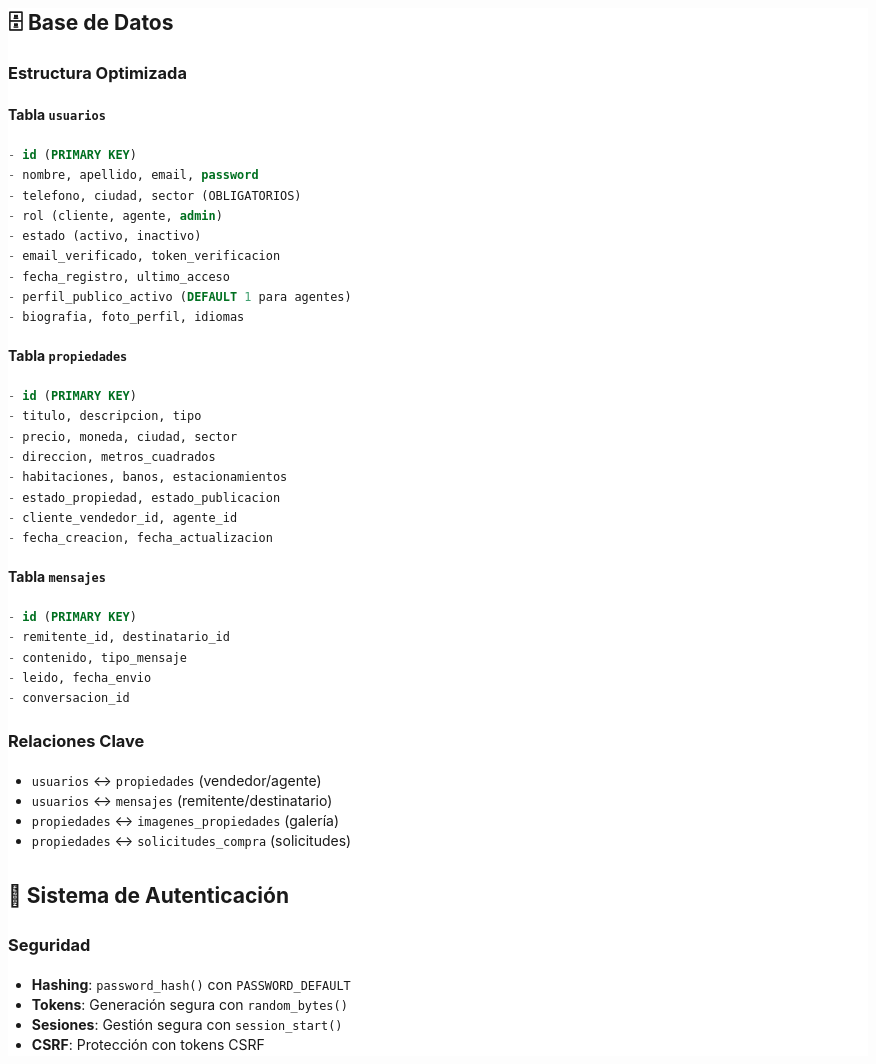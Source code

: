 ## 🗄️ Base de Datos

### **Estructura Optimizada**

#### **Tabla `usuarios`**
```sql
- id (PRIMARY KEY)
- nombre, apellido, email, password
- telefono, ciudad, sector (OBLIGATORIOS)
- rol (cliente, agente, admin)
- estado (activo, inactivo)
- email_verificado, token_verificacion
- fecha_registro, ultimo_acceso
- perfil_publico_activo (DEFAULT 1 para agentes)
- biografia, foto_perfil, idiomas
```

#### **Tabla `propiedades`**
```sql
- id (PRIMARY KEY)
- titulo, descripcion, tipo
- precio, moneda, ciudad, sector
- direccion, metros_cuadrados
- habitaciones, banos, estacionamientos
- estado_propiedad, estado_publicacion
- cliente_vendedor_id, agente_id
- fecha_creacion, fecha_actualizacion
```

#### **Tabla `mensajes`**
```sql
- id (PRIMARY KEY)
- remitente_id, destinatario_id
- contenido, tipo_mensaje
- leido, fecha_envio
- conversacion_id
```

### **Relaciones Clave**
- `usuarios` ↔ `propiedades` (vendedor/agente)
- `usuarios` ↔ `mensajes` (remitente/destinatario)
- `propiedades` ↔ `imagenes_propiedades` (galería)
- `propiedades` ↔ `solicitudes_compra` (solicitudes)

## 🔐 Sistema de Autenticación

### **Seguridad**
- **Hashing**: `password_hash()` con `PASSWORD_DEFAULT`
- **Tokens**: Generación segura con `random_bytes()`
- **Sesiones**: Gestión segura con `session_start()`
- **CSRF**: Protección con tokens CSRF
